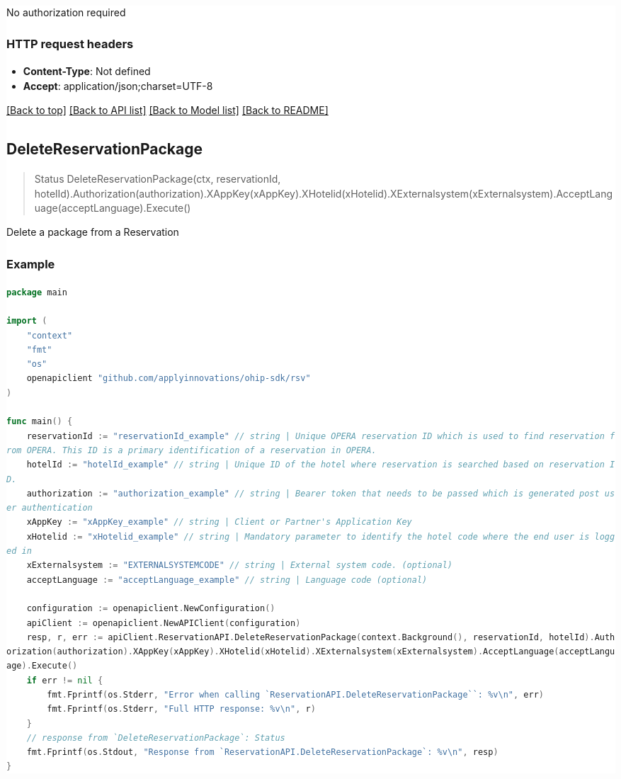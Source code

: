 No authorization required

### HTTP request headers

- **Content-Type**: Not defined
- **Accept**: application/json;charset=UTF-8

[[Back to top]](#) [[Back to API list]](../README.md#documentation-for-api-endpoints)
[[Back to Model list]](../README.md#documentation-for-models)
[[Back to README]](../README.md)


## DeleteReservationPackage

> Status DeleteReservationPackage(ctx, reservationId, hotelId).Authorization(authorization).XAppKey(xAppKey).XHotelid(xHotelid).XExternalsystem(xExternalsystem).AcceptLanguage(acceptLanguage).Execute()

Delete a package from a Reservation



### Example

```go
package main

import (
    "context"
    "fmt"
    "os"
    openapiclient "github.com/applyinnovations/ohip-sdk/rsv"
)

func main() {
    reservationId := "reservationId_example" // string | Unique OPERA reservation ID which is used to find reservation from OPERA. This ID is a primary identification of a reservation in OPERA.
    hotelId := "hotelId_example" // string | Unique ID of the hotel where reservation is searched based on reservation ID.
    authorization := "authorization_example" // string | Bearer token that needs to be passed which is generated post user authentication
    xAppKey := "xAppKey_example" // string | Client or Partner's Application Key
    xHotelid := "xHotelid_example" // string | Mandatory parameter to identify the hotel code where the end user is logged in
    xExternalsystem := "EXTERNALSYSTEMCODE" // string | External system code. (optional)
    acceptLanguage := "acceptLanguage_example" // string | Language code (optional)

    configuration := openapiclient.NewConfiguration()
    apiClient := openapiclient.NewAPIClient(configuration)
    resp, r, err := apiClient.ReservationAPI.DeleteReservationPackage(context.Background(), reservationId, hotelId).Authorization(authorization).XAppKey(xAppKey).XHotelid(xHotelid).XExternalsystem(xExternalsystem).AcceptLanguage(acceptLanguage).Execute()
    if err != nil {
        fmt.Fprintf(os.Stderr, "Error when calling `ReservationAPI.DeleteReservationPackage``: %v\n", err)
        fmt.Fprintf(os.Stderr, "Full HTTP response: %v\n", r)
    }
    // response from `DeleteReservationPackage`: Status
    fmt.Fprintf(os.Stdout, "Response from `ReservationAPI.DeleteReservationPackage`: %v\n", resp)
}
```
